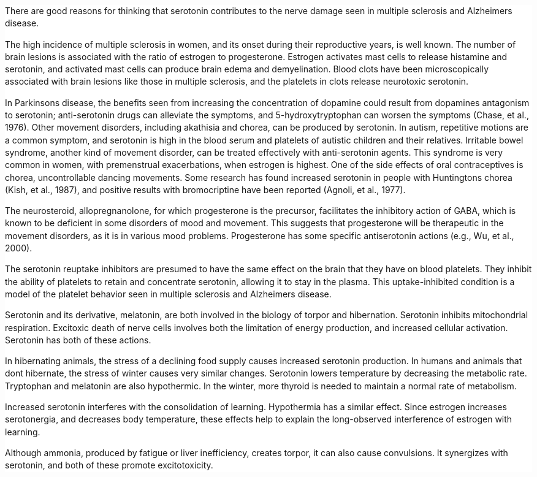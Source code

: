 There are good reasons for thinking that serotonin contributes to the nerve
damage seen in multiple sclerosis and Alzheimers disease.

The high incidence of multiple sclerosis in women, and its onset during their
reproductive years, is well known. The number of brain lesions is associated
with the ratio of estrogen to progesterone. Estrogen activates mast cells to
release histamine and serotonin, and activated mast cells can produce brain
edema and demyelination. Blood clots have been microscopically associated with
brain lesions like those in multiple sclerosis, and the platelets in clots
release neurotoxic serotonin.

In Parkinsons disease, the benefits seen from increasing the concentration of
dopamine could result from dopamines antagonism to serotonin; anti-serotonin
drugs can alleviate the symptoms, and 5-hydroxytryptophan can worsen the
symptoms (Chase, et al., 1976). Other movement disorders, including akathisia
and chorea, can be produced by serotonin. In autism, repetitive motions are a
common symptom, and serotonin is high in the blood serum and platelets of
autistic children and their relatives. Irritable bowel syndrome, another kind
of movement disorder, can be treated effectively with anti-serotonin agents.
This syndrome is very common in women, with premenstrual exacerbations, when
estrogen is highest. One of the side effects of oral contraceptives is chorea,
uncontrollable dancing movements. Some research has found increased serotonin
in people with Huntingtons chorea (Kish, et al., 1987), and positive results
with bromocriptine have been reported (Agnoli, et al., 1977).

The neurosteroid, allopregnanolone, for which progesterone is the precursor,
facilitates the inhibitory action of GABA, which is known to be deficient in
some disorders of mood and movement. This suggests that progesterone will be
therapeutic in the movement disorders, as it is in various mood problems.
Progesterone has some specific antiserotonin actions (e.g., Wu, et al., 2000).

The serotonin reuptake inhibitors are presumed to have the same effect on
the brain that they have on blood platelets. They inhibit the ability of
platelets to retain and concentrate serotonin, allowing it to stay in the
plasma. This uptake-inhibited condition is a model of the platelet behavior
seen in multiple sclerosis and Alzheimers disease.

Serotonin and its derivative, melatonin, are both involved in the biology of
torpor and hibernation. Serotonin inhibits mitochondrial respiration.
Excitoxic death of nerve cells involves both the limitation of energy
production, and increased cellular activation. Serotonin has both of these
actions.

In hibernating animals, the stress of a declining food supply causes increased
serotonin production. In humans and animals that dont hibernate, the stress
of winter causes very similar changes. Serotonin lowers temperature by
decreasing the metabolic rate. Tryptophan and melatonin are also hypothermic.
In the winter, more thyroid is needed to maintain a normal rate of metabolism.

Increased serotonin interferes with the consolidation of learning. Hypothermia
has a similar effect. Since estrogen increases serotonergia, and decreases
body temperature, these effects help to explain the long-observed interference
of estrogen with learning.

Although ammonia, produced by fatigue or liver inefficiency, creates torpor,
it can also cause convulsions. It synergizes with serotonin, and both of these
promote excitotoxicity.
